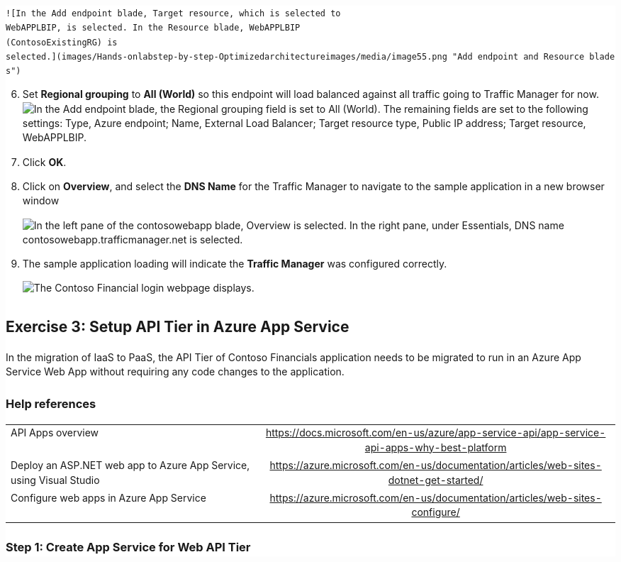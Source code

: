     ![In the Add endpoint blade, Target resource, which is selected to
    WebAPPLBIP, is selected. In the Resource blade, WebAPPLBIP
    (ContosoExistingRG) is
    selected.](images/Hands-onlabstep-by-step-Optimizedarchitectureimages/media/image55.png "Add endpoint and Resource blades")

6.  Set **Regional grouping** to **All (World)** so this endpoint will
    load balanced against all traffic going to Traffic Manager for now.\
    ![In the Add endpoint blade, the Regional grouping field is set to
    All (World). The remaining fields are set to the following settings:
    Type, Azure endpoint; Name, External Load Balancer; Target resource
    type, Public IP address; Target resource,
    WebAPPLBIP.](images/Hands-onlabstep-by-step-Optimizedarchitectureimages/media/image56.png "Add endpoint blade")

7.  Click **OK**.

8.  Click on **Overview**, and select the **DNS Name** for the Traffic
    Manager to navigate to the sample application in a new browser
    window

    ![In the left pane of the contosowebapp blade, Overview is selected.
    In the right pane, under Essentials, DNS name
    contosowebapp.trafficmanager.net is
    selected.](images/Hands-onlabstep-by-step-Optimizedarchitectureimages/media/image57.png "contosowebapp blade")

9.  The sample application loading will indicate the **Traffic Manager**
    was configured correctly.
    
    ![The Contoso Financial login webpage
    displays.](images/Hands-onlabstep-by-step-Optimizedarchitectureimages/media/image58.png "Contoso Financial login webpage")

## Exercise 3: Setup API Tier in Azure App Service

In the migration of IaaS to PaaS, the API Tier of Contoso Financials
application needs to be migrated to run in an Azure App Service Web App
without requiring any code changes to the application.

### Help references

|         |            |
| ------------- |:-------------:|
| API Apps overview    | <https://docs.microsoft.com/en-us/azure/app-service-api/app-service-api-apps-why-best-platform> |
| Deploy an ASP.NET web app to Azure App Service, using Visual Studio  | <https://azure.microsoft.com/en-us/documentation/articles/web-sites-dotnet-get-started/>  |
| Configure web apps in Azure App Service  | <https://azure.microsoft.com/en-us/documentation/articles/web-sites-configure/>  |



### Step 1: Create App Service for Web API Tier

